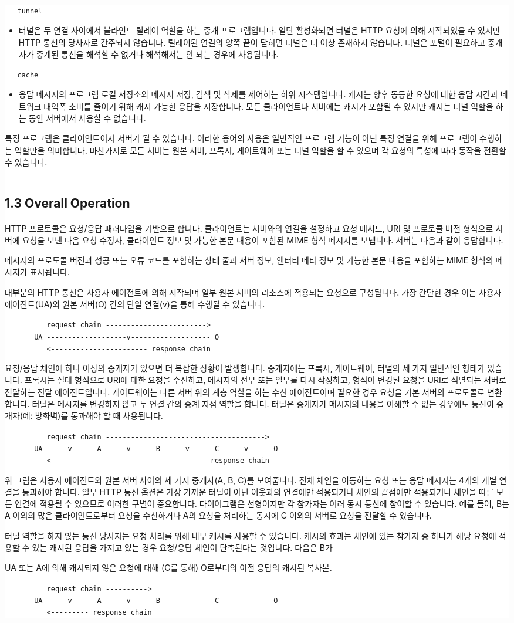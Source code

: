 ```text
   tunnel
```

- 터널은 두 연결 사이에서 블라인드 릴레이 역할을 하는 중개 프로그램입니다. 일단 활성화되면 터널은 HTTP 요청에 의해 시작되었을 수 있지만 HTTP 통신의 당사자로 간주되지 않습니다. 릴레이된 연결의 양쪽 끝이 닫히면 터널은 더 이상 존재하지 않습니다. 터널은 포털이 필요하고 중개자가 중계된 통신을 해석할 수 없거나 해석해서는 안 되는 경우에 사용됩니다.

```text
   cache
```

- 응답 메시지의 프로그램 로컬 저장소와 메시지 저장, 검색 및 삭제를 제어하는 ​​하위 시스템입니다. 캐시는 향후 동등한 요청에 대한 응답 시간과 네트워크 대역폭 소비를 줄이기 위해 캐시 가능한 응답을 저장합니다. 모든 클라이언트나 서버에는 캐시가 포함될 수 있지만 캐시는 터널 역할을 하는 동안 서버에서 사용할 수 없습니다.

특정 프로그램은 클라이언트이자 서버가 될 수 있습니다. 이러한 용어의 사용은 일반적인 프로그램 기능이 아닌 특정 연결을 위해 프로그램이 수행하는 역할만을 의미합니다. 마찬가지로 모든 서버는 원본 서버, 프록시, 게이트웨이 또는 터널 역할을 할 수 있으며 각 요청의 특성에 따라 동작을 전환할 수 있습니다.

---
## **1.3  Overall Operation**

HTTP 프로토콜은 요청/응답 패러다임을 기반으로 합니다. 클라이언트는 서버와의 연결을 설정하고 요청 메서드, URI 및 프로토콜 버전 형식으로 서버에 요청을 보낸 다음 요청 수정자, 클라이언트 정보 및 가능한 본문 내용이 포함된 MIME 형식 메시지를 보냅니다. 서버는 다음과 같이 응답합니다.

메시지의 프로토콜 버전과 성공 또는 오류 코드를 포함하는 상태 줄과 서버 정보, 엔터티 메타 정보 및 가능한 본문 내용을 포함하는 MIME 형식의 메시지가 표시됩니다.

대부분의 HTTP 통신은 사용자 에이전트에 의해 시작되며 일부 원본 서버의 리소스에 적용되는 요청으로 구성됩니다. 가장 간단한 경우 이는 사용자 에이전트\(UA\)와 원본 서버\(O\) 간의 단일 연결\(v\)을 통해 수행될 수 있습니다.

```text
          request chain ------------------------>
       UA -------------------v------------------- O
          <----------------------- response chain
```

요청/응답 체인에 하나 이상의 중개자가 있으면 더 복잡한 상황이 발생합니다. 중개자에는 프록시, 게이트웨이, 터널의 세 가지 일반적인 형태가 있습니다. 프록시는 절대 형식으로 URI에 대한 요청을 수신하고, 메시지의 전부 또는 일부를 다시 작성하고, 형식이 변경된 요청을 URI로 식별되는 서버로 전달하는 전달 에이전트입니다. 게이트웨이는 다른 서버 위의 계층 역할을 하는 수신 에이전트이며 필요한 경우 요청을 기본 서버의 프로토콜로 변환합니다. 터널은 메시지를 변경하지 않고 두 연결 간의 중계 지점 역할을 합니다. 터널은 중개자가 메시지의 내용을 이해할 수 없는 경우에도 통신이 중개자\(예: 방화벽\)를 통과해야 할 때 사용됩니다.

```text
          request chain -------------------------------------->
       UA -----v----- A -----v----- B -----v----- C -----v----- O
          <------------------------------------- response chain
```

위 그림은 사용자 에이전트와 원본 서버 사이의 세 가지 중개자\(A, B, C\)를 보여줍니다. 전체 체인을 이동하는 요청 또는 응답 메시지는 4개의 개별 연결을 통과해야 합니다. 일부 HTTP 통신 옵션은 가장 가까운 터널이 아닌 이웃과의 연결에만 적용되거나 체인의 끝점에만 적용되거나 체인을 따른 모든 연결에 적용될 수 있으므로 이러한 구별이 중요합니다. 다이어그램은 선형이지만 각 참가자는 여러 동시 통신에 참여할 수 있습니다. 예를 들어, B는 A 이외의 많은 클라이언트로부터 요청을 수신하거나 A의 요청을 처리하는 동시에 C 이외의 서버로 요청을 전달할 수 있습니다.

터널 역할을 하지 않는 통신 당사자는 요청 처리를 위해 내부 캐시를 사용할 수 있습니다. 캐시의 효과는 체인에 있는 참가자 중 하나가 해당 요청에 적용할 수 있는 캐시된 응답을 가지고 있는 경우 요청/응답 체인이 단축된다는 것입니다. 다음은 B가

UA 또는 A에 의해 캐시되지 않은 요청에 대해 \(C를 통해\) O로부터의 이전 응답의 캐시된 복사본.

```text
          request chain ---------->
       UA -----v----- A -----v----- B - - - - - - C - - - - - - O
          <--------- response chain
```
